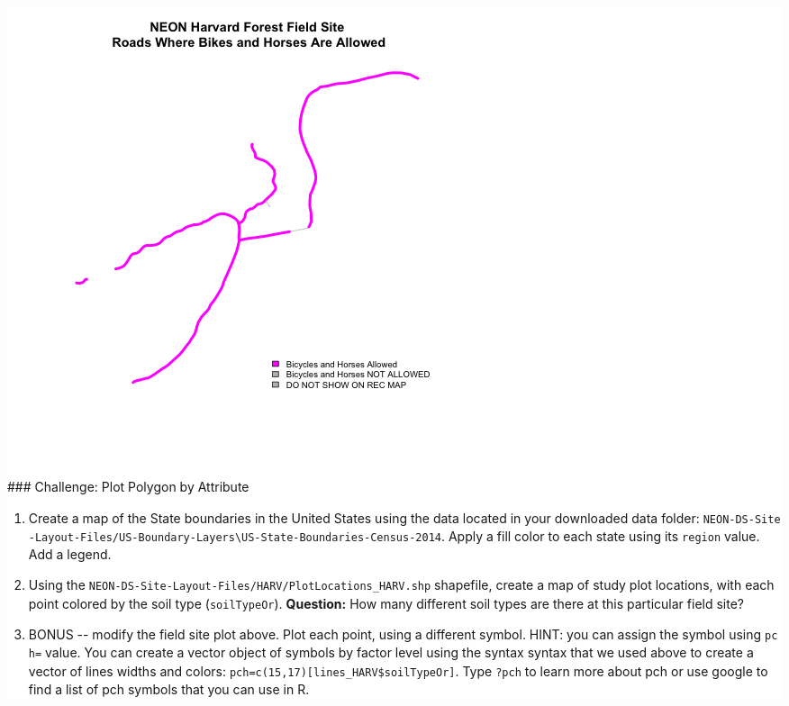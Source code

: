 ![Roads where Bikes and Horses are Allowed on NEON Harvard Forest Field Site with lines varied by attribute factor and with a modified legend.](docs/inbox/Roads%20where%20Bikes%20and%20Horses%20are%20Allowed%20on%20NEON%20Harvard%20Forest%20Field%20Site%20with%20lines%20varied%20by%20attribute%20factor%20and%20with%20a%20modified%20legend..png)

\### Challenge: Plot Polygon by Attribute

1.  Create a map of the State boundaries in the United States using the data located in your downloaded data folder: `NEON-DS-Site-Layout-Files/US-Boundary-Layers\US-State-Boundaries-Census-2014`. Apply a fill color to each state using its `region` value. Add a legend.
    
2.  Using the `NEON-DS-Site-Layout-Files/HARV/PlotLocations_HARV.shp` shapefile, create a map of study plot locations, with each point colored by the soil type (`soilTypeOr`). **Question:** How many different soil types are there at this particular field site?
    
3.  BONUS -- modify the field site plot above. Plot each point, using a different symbol. HINT: you can assign the symbol using `pch=` value. You can create a vector object of symbols by factor level using the syntax syntax that we used above to create a vector of lines widths and colors: `pch=c(15,17)[lines_HARV$soilTypeOr]`. Type `?pch` to learn more about pch or use google to find a list of pch symbols that you can use in R.
    
